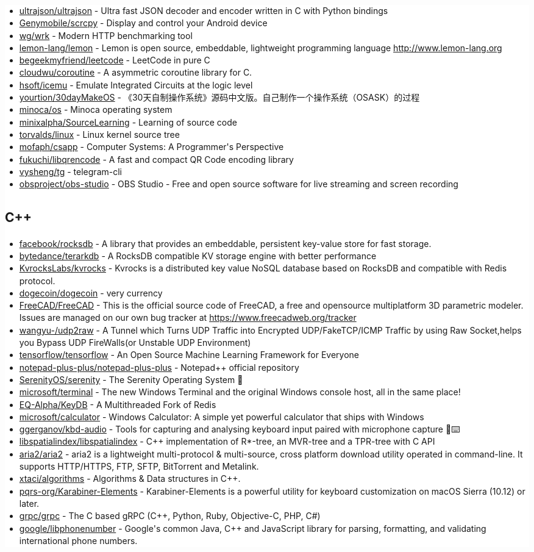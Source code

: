 - [ultrajson/ultrajson](https://github.com/ultrajson/ultrajson) - Ultra fast JSON decoder and encoder written in C with Python bindings
- [Genymobile/scrcpy](https://github.com/Genymobile/scrcpy) - Display and control your Android device
- [wg/wrk](https://github.com/wg/wrk) - Modern HTTP benchmarking tool
- [lemon-lang/lemon](https://github.com/lemon-lang/lemon) - Lemon is open source, embeddable, lightweight programming language http://www.lemon-lang.org
- [begeekmyfriend/leetcode](https://github.com/begeekmyfriend/leetcode) - LeetCode in pure C
- [cloudwu/coroutine](https://github.com/cloudwu/coroutine) - A asymmetric coroutine library for C.
- [hsoft/icemu](https://github.com/hsoft/icemu) - Emulate Integrated Circuits at the logic level
- [yourtion/30dayMakeOS](https://github.com/yourtion/30dayMakeOS) - 《30天自制操作系统》源码中文版。自己制作一个操作系统（OSASK）的过程
- [minoca/os](https://github.com/minoca/os) - Minoca operating system
- [minixalpha/SourceLearning](https://github.com/minixalpha/SourceLearning) - Learning of source code
- [torvalds/linux](https://github.com/torvalds/linux) - Linux kernel source tree
- [mofaph/csapp](https://github.com/mofaph/csapp) - Computer Systems: A Programmer's Perspective
- [fukuchi/libqrencode](https://github.com/fukuchi/libqrencode) - A fast and compact QR Code encoding library
- [vysheng/tg](https://github.com/vysheng/tg) - telegram-cli
- [obsproject/obs-studio](https://github.com/obsproject/obs-studio) - OBS Studio - Free and open source software for live streaming and screen recording

## C++ 

- [facebook/rocksdb](https://github.com/facebook/rocksdb) - A library that provides an embeddable, persistent key-value store for fast storage.
- [bytedance/terarkdb](https://github.com/bytedance/terarkdb) - A RocksDB compatible KV storage engine with better performance
- [KvrocksLabs/kvrocks](https://github.com/KvrocksLabs/kvrocks) - Kvrocks is a distributed key value NoSQL database based on RocksDB and compatible with Redis protocol.
- [dogecoin/dogecoin](https://github.com/dogecoin/dogecoin) - very currency
- [FreeCAD/FreeCAD](https://github.com/FreeCAD/FreeCAD) - This is the official source code of FreeCAD, a free and opensource multiplatform 3D parametric modeler. Issues are managed on our own bug tracker at https://www.freecadweb.org/tracker
- [wangyu-/udp2raw](https://github.com/wangyu-/udp2raw) - A Tunnel which Turns UDP Traffic into Encrypted UDP/FakeTCP/ICMP Traffic by using Raw Socket,helps you Bypass UDP FireWalls(or Unstable UDP Environment)
- [tensorflow/tensorflow](https://github.com/tensorflow/tensorflow) - An Open Source Machine Learning Framework for Everyone
- [notepad-plus-plus/notepad-plus-plus](https://github.com/notepad-plus-plus/notepad-plus-plus) - Notepad++ official repository
- [SerenityOS/serenity](https://github.com/SerenityOS/serenity) - The Serenity Operating System 🐞
- [microsoft/terminal](https://github.com/microsoft/terminal) - The new Windows Terminal and the original Windows console host, all in the same place!
- [EQ-Alpha/KeyDB](https://github.com/EQ-Alpha/KeyDB) - A Multithreaded Fork of Redis
- [microsoft/calculator](https://github.com/microsoft/calculator) - Windows Calculator: A simple yet powerful calculator that ships with Windows
- [ggerganov/kbd-audio](https://github.com/ggerganov/kbd-audio) - Tools for capturing and analysing keyboard input paired with microphone capture  🎤⌨️
- [libspatialindex/libspatialindex](https://github.com/libspatialindex/libspatialindex) - C++ implementation of R*-tree, an MVR-tree and a TPR-tree with C API
- [aria2/aria2](https://github.com/aria2/aria2) - aria2 is a lightweight multi-protocol & multi-source, cross platform download utility operated in command-line. It supports HTTP/HTTPS, FTP, SFTP, BitTorrent and Metalink.
- [xtaci/algorithms](https://github.com/xtaci/algorithms) - Algorithms & Data structures in C++.
- [pqrs-org/Karabiner-Elements](https://github.com/pqrs-org/Karabiner-Elements) - Karabiner-Elements is a powerful utility for keyboard customization on macOS Sierra (10.12) or later.
- [grpc/grpc](https://github.com/grpc/grpc) - The C based gRPC (C++, Python, Ruby, Objective-C, PHP, C#)
- [google/libphonenumber](https://github.com/google/libphonenumber) - Google's common Java, C++ and JavaScript library for parsing, formatting, and validating international phone numbers.